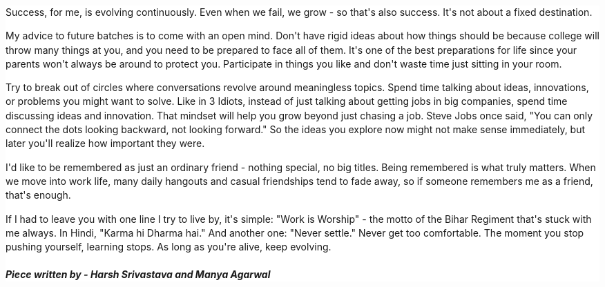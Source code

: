 Success, for me, is evolving continuously. Even when we fail, we grow - so that's also success. It's not about a fixed destination.

My advice to future batches is to come with an open mind. Don't have rigid ideas about how things should be because college will throw many things at you, and you need to be prepared to face all of them. It's one of the best preparations for life since your parents won't always be around to protect you. Participate in things you like and don't waste time just sitting in your room.

Try to break out of circles where conversations revolve around meaningless topics. Spend time talking about ideas, innovations, or problems you might want to solve. Like in 3 Idiots, instead of just talking about getting jobs in big companies, spend time discussing ideas and innovation. That mindset will help you grow beyond just chasing a job. Steve Jobs once said, "You can only connect the dots looking backward, not looking forward." So the ideas you explore now might not make sense immediately, but later you'll realize how important they were.

 I'd like to be remembered as just an ordinary friend - nothing special, no big titles. Being remembered is what truly matters. When we move into work life, many daily hangouts and casual friendships tend to fade away, so if someone remembers me as a friend, that's enough.

 If I had to leave you with one line I try to live by, it's simple: "Work is Worship" - the motto of the Bihar Regiment that's stuck with me always. In Hindi, "Karma hi Dharma hai." And another one: "Never settle." Never get too comfortable. The moment you stop pushing yourself, learning stops. As long as you're alive, keep evolving.

##### Piece written by - Harsh Srivastava and Manya Agarwal